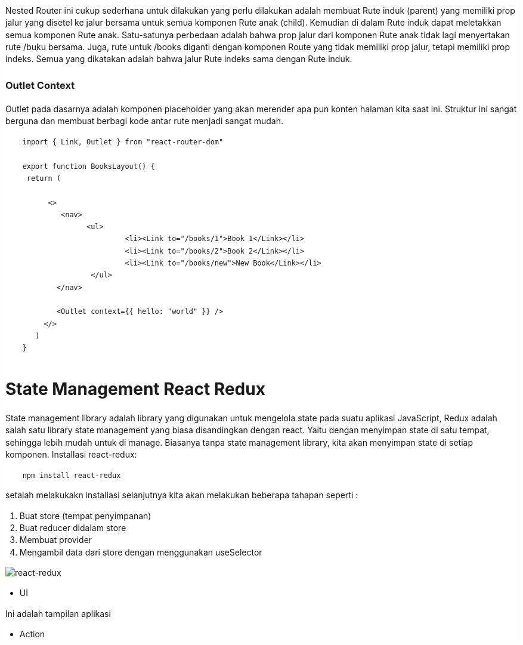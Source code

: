 Nested Router ini cukup sederhana untuk dilakukan yang perlu dilakukan adalah membuat Rute induk (parent) yang memiliki prop jalur yang disetel ke jalur bersama untuk semua komponen Rute anak (child). Kemudian di dalam Rute induk dapat meletakkan semua komponen Rute anak. Satu-satunya perbedaan adalah bahwa prop jalur dari komponen Rute anak tidak lagi menyertakan rute /buku bersama. Juga, rute untuk /books diganti dengan komponen Route yang tidak memiliki prop jalur, tetapi memiliki prop indeks. Semua yang dikatakan adalah bahwa jalur Rute indeks sama dengan Rute induk.

### Outlet Context

Outlet pada dasarnya adalah komponen placeholder yang akan merender apa pun konten halaman kita saat ini. Struktur ini sangat berguna dan membuat berbagi kode antar rute menjadi sangat mudah.

        import { Link, Outlet } from "react-router-dom"

        export function BooksLayout() {
         return (

              <>
                 <nav>
                       <ul>
                                <li><Link to="/books/1">Book 1</Link></li>
                                <li><Link to="/books/2">Book 2</Link></li>
                                <li><Link to="/books/new">New Book</Link></li>
                        </ul>
                </nav>

                <Outlet context={{ hello: "world" }} />
             </>
           )
        }

# State Management React Redux

State management library adalah library yang digunakan untuk mengelola state pada suatu aplikasi JavaScript, Redux adalah salah satu library state management yang biasa disandingkan dengan react. Yaitu dengan menyimpan state di satu tempat, sehingga lebih mudah untuk di manage. Biasanya tanpa state management library, kita akan menyimpan state di setiap komponen. Installasi react-redux:

        npm install react-redux

setalah melakukakn installasi selanjutnya kita akan melakukan beberapa tahapan seperti :

1. Buat store (tempat penyimpanan)
2. Buat reducer didalam store
3. Membuat provider
4. Mengambil data dari store dengan menggunakan useSelector

![react-redux](https://miro.medium.com/max/720/0*OAA7rjtyNK1NCaX8.png)

- UI

Ini adalah tampilan aplikasi

- Action
